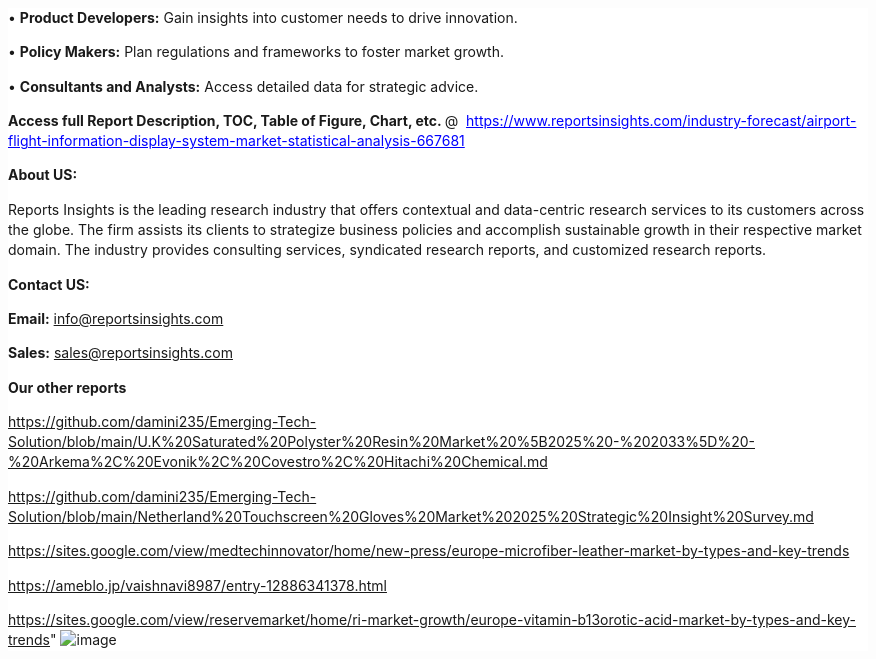 • <strong>Product Developers:</strong> Gain insights into customer needs to drive innovation.

• <strong>Policy Makers:</strong> Plan regulations and frameworks to foster market growth.

• <strong>Consultants and Analysts:</strong> Access detailed data for strategic advice.
</ul>
<strong>Access full Report Description, TOC, Table of Figure, Chart, etc. </strong>@  <a href=https://www.reportsinsights.com/industry-forecast/airport-flight-information-display-system-market-statistical-analysis-667681 style=color:#0000ff;>https://www.reportsinsights.com/industry-forecast/airport-flight-information-display-system-market-statistical-analysis-667681</a></font>

<strong><strong>About US</strong>:</strong>

Reports Insights is the leading research industry that offers contextual and data-centric research services to its customers across the globe. The firm assists its clients to strategize business policies and accomplish sustainable growth in their respective market domain. The industry provides consulting services, syndicated research reports, and customized research reports.

<strong>Contact US:</strong>

<p class=""""><b>Email:</b> <a href=mailto:info@reportsinsights.com>info@reportsinsights.com</a></p>
<p class=""""><b>Sales:</b> <a href=mailto:sales@reportsinsights.com>sales@reportsinsights.com</a></p>

<strong>Our other reports</strong>

<a href=https://github.com/damini235/Emerging-Tech-Solution/blob/main/U.K%20Saturated%20Polyster%20Resin%20Market%20%5B2025%20-%202033%5D%20-%20Arkema%2C%20Evonik%2C%20Covestro%2C%20Hitachi%20Chemical.md>https://github.com/damini235/Emerging-Tech-Solution/blob/main/U.K%20Saturated%20Polyster%20Resin%20Market%20%5B2025%20-%202033%5D%20-%20Arkema%2C%20Evonik%2C%20Covestro%2C%20Hitachi%20Chemical.md</a>

<a href=https://github.com/damini235/Emerging-Tech-Solution/blob/main/Netherland%20Touchscreen%20Gloves%20Market%202025%20Strategic%20Insight%20Survey.md>https://github.com/damini235/Emerging-Tech-Solution/blob/main/Netherland%20Touchscreen%20Gloves%20Market%202025%20Strategic%20Insight%20Survey.md</a>

<a href=https://sites.google.com/view/medtechinnovator/home/new-press/europe-microfiber-leather-market-by-types-and-key-trends>https://sites.google.com/view/medtechinnovator/home/new-press/europe-microfiber-leather-market-by-types-and-key-trends</a>

<a href=https://ameblo.jp/vaishnavi8987/entry-12886341378.html>https://ameblo.jp/vaishnavi8987/entry-12886341378.html</a>

<a href=https://sites.google.com/view/reservemarket/home/ri-market-growth/europe-vitamin-b13orotic-acid-market-by-types-and-key-trends>https://sites.google.com/view/reservemarket/home/ri-market-growth/europe-vitamin-b13orotic-acid-market-by-types-and-key-trends</a>"
![image](https://github.com/user-attachments/assets/c5066b69-5c82-457c-b1ac-21b6457e7a22)
